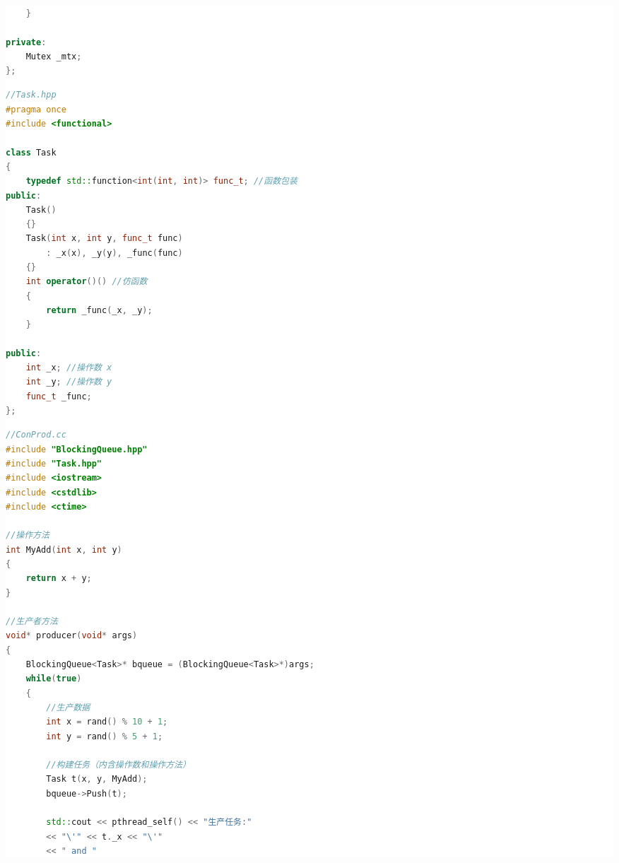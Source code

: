 ```cpp
    }

private:
    Mutex _mtx;
};
```

```cpp
//Task.hpp
#pragma once
#include <functional>

class Task
{
    typedef std::function<int(int, int)> func_t; //函数包装
public:
    Task()
    {}
    Task(int x, int y, func_t func)
        : _x(x), _y(y), _func(func)
    {}
    int operator()() //仿函数
    {
        return _func(_x, _y);
    }

public:
    int _x; //操作数 x
    int _y; //操作数 y
    func_t _func;
};
```

```cpp
//ConProd.cc
#include "BlockingQueue.hpp"
#include "Task.hpp"
#include <iostream>
#include <cstdlib>
#include <ctime>

//操作方法
int MyAdd(int x, int y)
{
    return x + y;
}

//生产者方法
void* producer(void* args)
{
    BlockingQueue<Task>* bqueue = (BlockingQueue<Task>*)args;
    while(true)
    {
        //生产数据
        int x = rand() % 10 + 1;
        int y = rand() % 5 + 1;

        //构建任务（内含操作数和操作方法）
        Task t(x, y, MyAdd);
        bqueue->Push(t);

        std::cout << pthread_self() << "生产任务:"
        << "\'" << t._x << "\'"
        << " and "
```